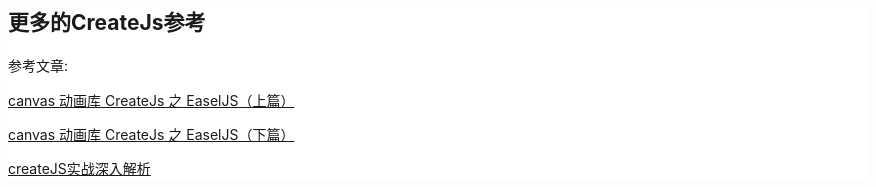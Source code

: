 ## 更多的CreateJs参考

参考文章:

[canvas 动画库 CreateJs 之 EaselJS（上篇）](https://sq.163yun.com/blog/article/203946363841605632)

[canvas 动画库 CreateJs 之 EaselJS（下篇）](https://sq.163yun.com/blog/article/203946994651697152)

[createJS实战深入解析](https://blog.pfan123.com/2016/07/06/createJS%E5%AE%9E%E6%88%98%E6%B7%B1%E5%85%A5%E8%A7%A3%E6%9E%90/)
